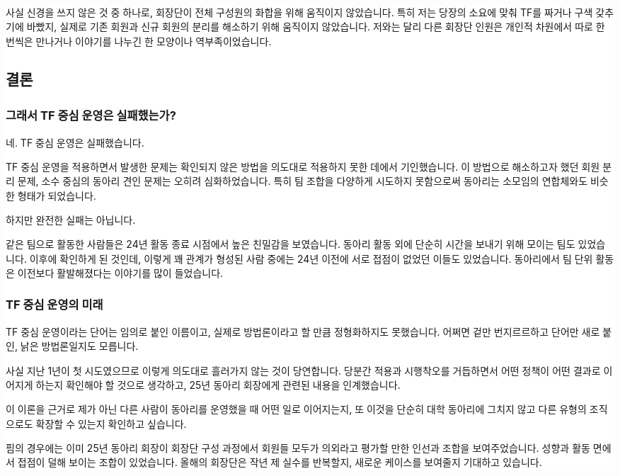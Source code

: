 사실 신경을 쓰지 않은 것 중 하나로, 회장단이 전체 구성원의 화합을 위해 움직이지 않았습니다. 특히 저는 당장의 소요에 맞춰 TF를 짜거나 구색 갖추기에 바빴지, 실제로 기존 회원과 신규 회원의 분리를 해소하기 위해 움직이지 않았습니다. 저와는 달리 다른 회장단 인원은 개인적 차원에서 따로 한 번씩은 만나거나 이야기를 나누긴 한 모양이나 역부족이었습니다.

## 결론

### 그래서 TF 중심 운영은 실패했는가?

네. TF 중심 운영은 실패했습니다.

TF 중심 운영을 적용하면서 발생한 문제는 확인되지 않은 방법을 의도대로 적용하지 못한 데에서 기인했습니다. 이 방법으로 해소하고자 했던 회원 분리 문제, 소수 중심의 동아리 견인 문제는 오히려 심화하었습니다. 특히 팀 조합을 다양하게 시도하지 못함으로써 동아리는 소모임의 연합체와도 비슷한 형태가 되었습니다.

하지만 완전한 실패는 아닙니다.

같은 팀으로 활동한 사람들은 24년 활동 종료 시점에서 높은 친밀감을 보였습니다. 동아리 활동 외에 단순히 시간을 보내기 위해 모이는 팀도 있었습니다. 이후에 확인하게 된 것인데, 이렇게 꽤 관계가 형성된 사람 중에는 24년 이전에 서로 접점이 없었던 이들도 있었습니다. 동아리에서 팀 단위 활동은 이전보다 활발해졌다는 이야기를 많이 들었습니다.

### TF 중심 운영의 미래

TF 중심 운영이라는 단어는 임의로 붙인 이름이고, 실제로 방법론이라고 할 만큼 정형화하지도 못했습니다. 어쩌면 겉만 번지르르하고 단어만 새로 붙인, 낡은 방법론일지도 모릅니다.

사실 지난 1년이 첫 시도였으므로 이렇게 의도대로 흘러가지 않는 것이 당연합니다. 당분간 적용과 시행착오를 거듭하면서 어떤 정책이 어떤 결과로 이어지게 하는지 확인해야 할 것으로 생각하고, 25년 동아리 회장에게 관련된 내용을 인계했습니다.

이 이론을 근거로 제가 아닌 다른 사람이 동아리를 운영했을 때 어떤 일로 이어지는지, 또 이것을 단순히 대학 동아리에 그치지 않고 다른 유형의 조직으로도 확장할 수 있는지 확인하고 싶습니다.

핌의 경우에는 이미 25년 동아리 회장이 회장단 구성 과정에서 회원들 모두가 의외라고 평가할 만한 인선과 조합을 보여주었습니다. 성향과 활동 면에서 접점이 덜해 보이는 조합이 있었습니다. 올해의 회장단은 작년 제 실수를 반복할지, 새로운 케이스를 보여줄지 기대하고 있습니다.
